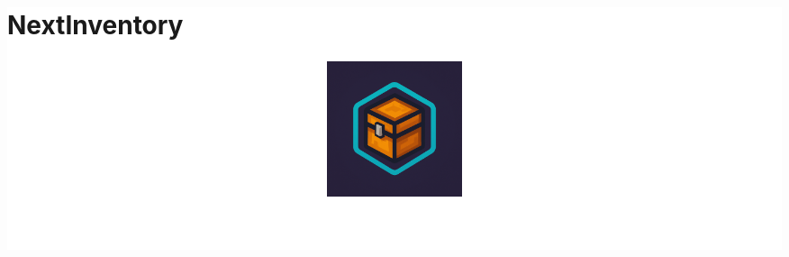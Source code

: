 # NextInventory

<div align="center">

<img src="https://github.com/GarcesSebastian/NextInventory/blob/main/src/main/java/com/sebxstt/nextinventory/assets/logo.png?raw=true" width="150"/>

<br><br>
